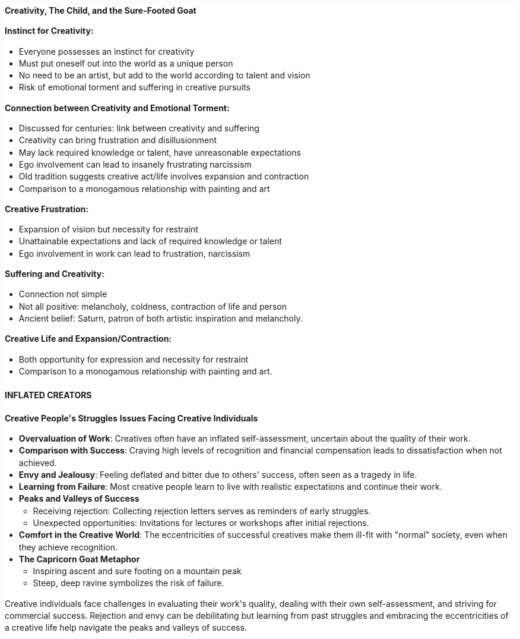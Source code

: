 **Creativity, The Child, and the Sure-Footed Goat**

**Instinct for Creativity:**
- Everyone possesses an instinct for creativity
- Must put oneself out into the world as a unique person
- No need to be an artist, but add to the world according to talent and vision
- Risk of emotional torment and suffering in creative pursuits

**Connection between Creativity and Emotional Torment:**
- Discussed for centuries: link between creativity and suffering
- Creativity can bring frustration and disillusionment
- May lack required knowledge or talent, have unreasonable expectations
- Ego involvement can lead to insanely frustrating narcissism
- Old tradition suggests creative act/life involves expansion and contraction
- Comparison to a monogamous relationship with painting and art

**Creative Frustration:**
- Expansion of vision but necessity for restraint
- Unattainable expectations and lack of required knowledge or talent
- Ego involvement in work can lead to frustration, narcissism

**Suffering and Creativity:**
- Connection not simple
- Not all positive: melancholy, coldness, contraction of life and person
- Ancient belief: Saturn, patron of both artistic inspiration and melancholy.

**Creative Life and Expansion/Contraction:**
- Both opportunity for expression and necessity for restraint
- Comparison to a monogamous relationship with painting and art.

#### INFLATED CREATORS

**Creative People's Struggles**
**Issues Facing Creative Individuals**

* **Overvaluation of Work**: Creatives often have an inflated self-assessment, uncertain about the quality of their work.
* **Comparison with Success**: Craving high levels of recognition and financial compensation leads to dissatisfaction when not achieved.
* **Envy and Jealousy**: Feeling deflated and bitter due to others' success, often seen as a tragedy in life.
* **Learning from Failure**: Most creative people learn to live with realistic expectations and continue their work.
* **Peaks and Valleys of Success**
	+ Receiving rejection: Collecting rejection letters serves as reminders of early struggles.
	+ Unexpected opportunities: Invitations for lectures or workshops after initial rejections.
* **Comfort in the Creative World**: The eccentricities of successful creatives make them ill-fit with "normal" society, even when they achieve recognition.
* **The Capricorn Goat Metaphor**
	+ Inspiring ascent and sure footing on a mountain peak
	+ Steep, deep ravine symbolizes the risk of failure.

Creative individuals face challenges in evaluating their work's quality, dealing with their own self-assessment, and striving for commercial success. Rejection and envy can be debilitating but learning from past struggles and embracing the eccentricities of a creative life help navigate the peaks and valleys of success.
